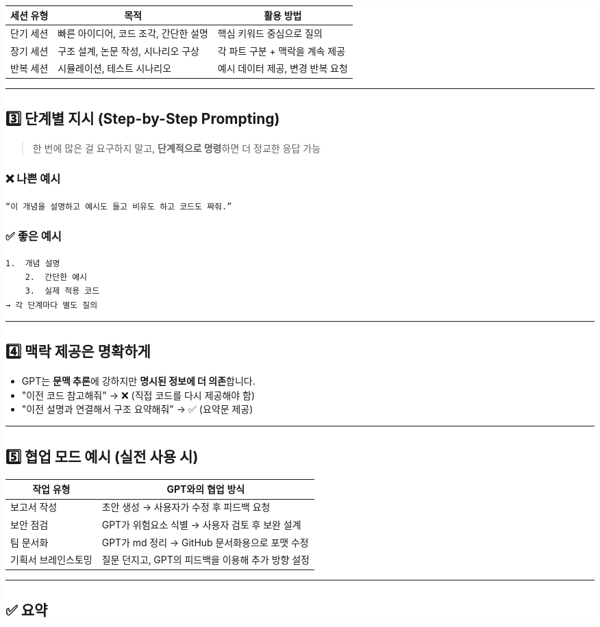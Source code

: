 | 세션 유형 | 목적 | 활용 방법 |
|-----------|------|-------------|
| 단기 세션 | 빠른 아이디어, 코드 조각, 간단한 설명 | 핵심 키워드 중심으로 질의 |
| 장기 세션 | 구조 설계, 논문 작성, 시나리오 구상 | 각 파트 구분 + 맥락을 계속 제공 |
| 반복 세션 | 시뮬레이션, 테스트 시나리오 | 예시 데이터 제공, 변경 반복 요청 |

---

## 3️⃣ 단계별 지시 (Step-by-Step Prompting)

> 한 번에 많은 걸 요구하지 말고, **단계적으로 명령**하면 더 정교한 응답 가능

### ❌ 나쁜 예시

```
“이 개념을 설명하고 예시도 들고 비유도 하고 코드도 짜줘.”
```

### ✅ 좋은 예시
```
1.	개념 설명
	2.	간단한 예시
	3.	실제 적용 코드
→ 각 단계마다 별도 질의
```

---

## 4️⃣ 맥락 제공은 명확하게

- GPT는 **문맥 추론**에 강하지만 **명시된 정보에 더 의존**합니다.
- "이전 코드 참고해줘" → ❌ (직접 코드를 다시 제공해야 함)
- "이전 설명과 연결해서 구조 요약해줘" → ✅ (요약문 제공)

---

## 5️⃣ 협업 모드 예시 (실전 사용 시)

| 작업 유형 | GPT와의 협업 방식 |
|------------|------------------|
| 보고서 작성 | 초안 생성 → 사용자가 수정 후 피드백 요청 |
| 보안 점검 | GPT가 위험요소 식별 → 사용자 검토 후 보완 설계 |
| 팀 문서화 | GPT가 md 정리 → GitHub 문서화용으로 포맷 수정 |
| 기획서 브레인스토밍 | 질문 던지고, GPT의 피드백을 이용해 추가 방향 설정 |

---

## ✅ 요약
